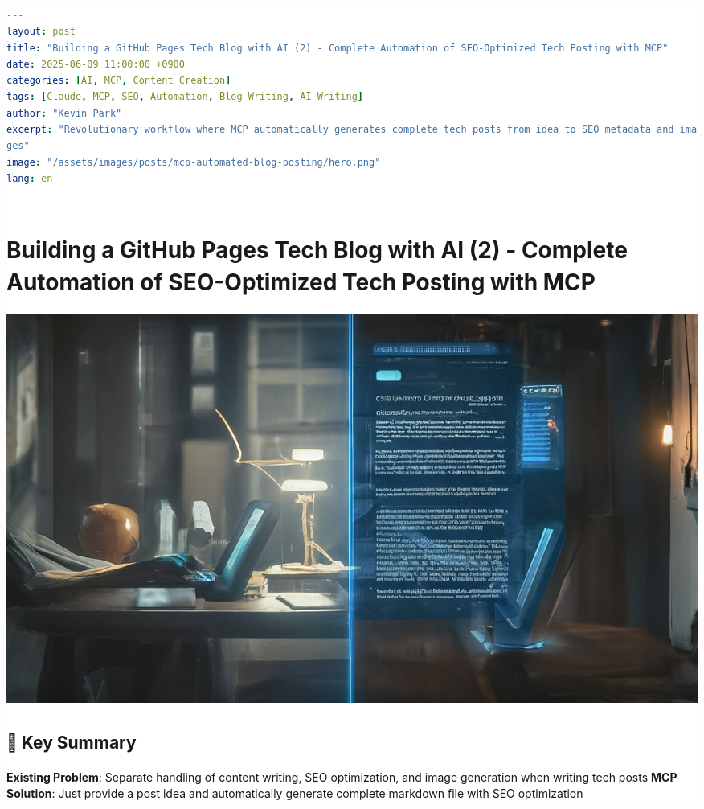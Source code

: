 ```yaml
---
layout: post
title: "Building a GitHub Pages Tech Blog with AI (2) - Complete Automation of SEO-Optimized Tech Posting with MCP"
date: 2025-06-09 11:00:00 +0900
categories: [AI, MCP, Content Creation]
tags: [Claude, MCP, SEO, Automation, Blog Writing, AI Writing]
author: "Kevin Park"
excerpt: "Revolutionary workflow where MCP automatically generates complete tech posts from idea to SEO metadata and images"
image: "/assets/images/posts/mcp-automated-blog-posting/hero.png"
lang: en
---
```


# Building a GitHub Pages Tech Blog with AI (2) - Complete Automation of SEO-Optimized Tech Posting with MCP

![Hero Image](/assets/images/posts/mcp-automated-blog-posting/hero.png)

## 🎯 Key Summary
**Existing Problem**: Separate handling of content writing, SEO optimization, and image generation when writing tech posts
**MCP Solution**: Just provide a post idea and automatically generate complete markdown file with SEO optimization
